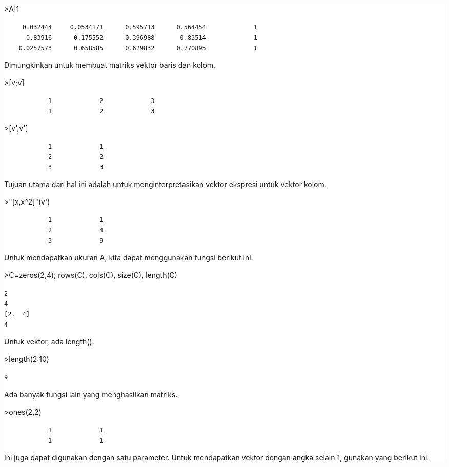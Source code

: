 \>A|1


         0.032444     0.0534171      0.595713      0.564454             1 
          0.83916      0.175552      0.396988       0.83514             1 
        0.0257573      0.658585      0.629832      0.770895             1 

Dimungkinkan untuk membuat matriks vektor baris dan kolom.


\>[v;v]


                1             2             3 
                1             2             3 

\>[v',v']


                1             1 
                2             2 
                3             3 

Tujuan utama dari hal ini adalah untuk menginterpretasikan vektor
ekspresi untuk vektor kolom.


\>"[x,x^2]"(v')


                1             1 
                2             4 
                3             9 

Untuk mendapatkan ukuran A, kita dapat menggunakan fungsi berikut ini.


\>C=zeros(2,4); rows(C), cols(C), size(C), length(C)


    2
    4
    [2,  4]
    4

Untuk vektor, ada length().


\>length(2:10)


    9

Ada banyak fungsi lain yang menghasilkan matriks.


\>ones(2,2)


                1             1 
                1             1 

Ini juga dapat digunakan dengan satu parameter. Untuk mendapatkan
vektor dengan angka selain 1, gunakan yang berikut ini.
